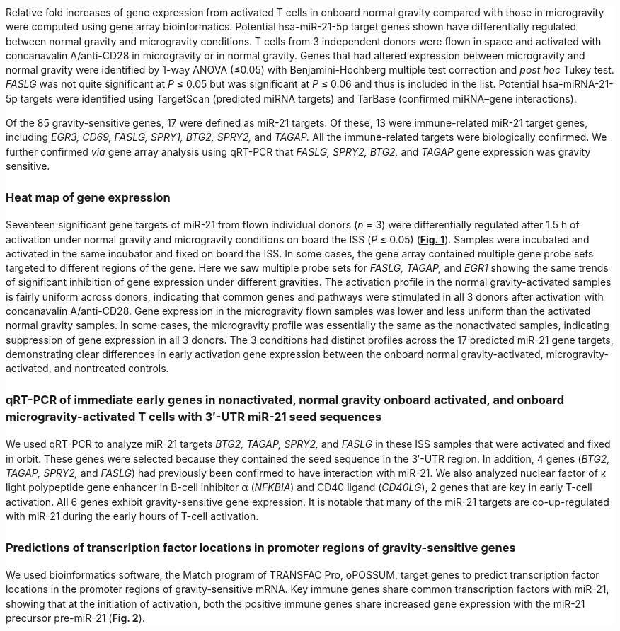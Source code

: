 Relative fold increases of gene expression from activated T cells in onboard normal gravity compared with those in microgravity were computed using gene array bioinformatics. Potential hsa-miR-21-5p target genes shown have differentially regulated between normal gravity and microgravity conditions. T cells from 3 independent donors were flown in space and activated with concanavalin A/anti-CD28 in microgravity or in normal gravity. Genes that had altered expression between microgravity and normal gravity were identified by 1-way ANOVA (≤0.05) with Benjamini-Hochberg multiple test correction and _post hoc_ Tukey test. _FASLG_ was not quite significant at _P_ ≤ 0.05 but was significant at _P_ ≤ 0.06 and thus is included in the list. Potential hsa-miRNA-21-5p targets were identified using TargetScan (predicted miRNA targets) and TarBase (confirmed miRNA–gene interactions).

Of the 85 gravity-sensitive genes, 17 were defined as miR-21 targets. Of these, 13 were immune-related miR-21 target genes, including _EGR3, CD69, FASLG, SPRY1, BTG2, SPRY2,_ and _TAGAP._ All the immune-related targets were biologically confirmed. We further confirmed _via_ gene array analysis using qRT-PCR that _FASLG, SPRY2, BTG2,_ and _TAGAP_ gene expression was gravity sensitive.

### Heat map of gene expression

Seventeen significant gene targets of miR-21 from flown individual donors (_n_ = 3) were differentially regulated after 1.5 h of activation under normal gravity and microgravity conditions on board the ISS (_P_ ≤ 0.05) ([**Fig. 1**](#F1)). Samples were incubated and activated in the same incubator and fixed on board the ISS. In some cases, the gene array contained multiple gene probe sets targeted to different regions of the gene. Here we saw multiple probe sets for _FASLG, TAGAP,_ and _EGR1_ showing the same trends of significant inhibition of gene expression under different gravities. The activation profile in the normal gravity-activated samples is fairly uniform across donors, indicating that common genes and pathways were stimulated in all 3 donors after activation with concanavalin A/anti-CD28. Gene expression in the microgravity flown samples was lower and less uniform than the activated normal gravity samples. In some cases, the microgravity profile was essentially the same as the nonactivated samples, indicating suppression of gene expression in all 3 donors. The 3 conditions had distinct profiles across the 17 predicted miR-21 gene targets, demonstrating clear differences in early activation gene expression between the onboard normal gravity-activated, microgravity-activated, and nontreated controls.

### qRT-PCR of immediate early genes in nonactivated, normal gravity onboard activated, and onboard microgravity-activated T cells with 3′-UTR miR-21 seed sequences

We used qRT-PCR to analyze miR-21 targets _BTG2, TAGAP, SPRY2,_ and _FASLG_ in these ISS samples that were activated and fixed in orbit. These genes were selected because they contained the seed sequence in the 3′-UTR region. In addition, 4 genes (_BTG2, TAGAP, SPRY2,_ and _FASLG_) had previously been confirmed to have interaction with miR-21. We also analyzed nuclear factor of κ light polypeptide gene enhancer in B-cell inhibitor α (_NFKBIA_) and CD40 ligand (_CD40LG_), 2 genes that are key in early T-cell activation. All 6 genes exhibit gravity-sensitive gene expression. It is notable that many of the miR-21 targets are co-up-regulated with miR-21 during the early hours of T-cell activation.

### Predictions of transcription factor locations in promoter regions of gravity-sensitive genes

We used bioinformatics software, the Match program of TRANSFAC Pro, oPOSSUM, target genes to predict transcription factor locations in the promoter regions of gravity-sensitive mRNA. Key immune genes share common transcription factors with miR-21, showing that at the initiation of activation, both the positive immune genes share increased gene expression with the miR-21 precursor pre-miR-21 ([**Fig. 2**](#F2)).

